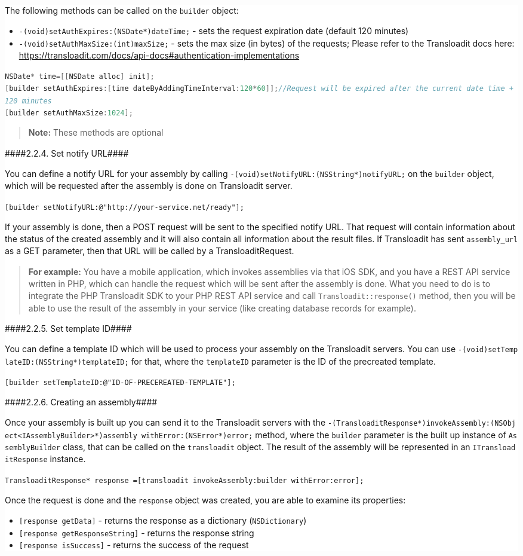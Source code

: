 The following methods can be called on the `builder` object:

- `-(void)setAuthExpires:(NSDate*)dateTime;` - sets the request expiration date (default 120 minutes)
- `-(void)setAuthMaxSize:(int)maxSize;` - sets the max size (in bytes) of the requests; Please refer to the Transloadit docs here: https://transloadit.com/docs/api-docs#authentication-implementations

```objective-c
NSDate* time=[[NSDate alloc] init];
[builder setAuthExpires:[time dateByAddingTimeInterval:120*60]];//Request will be expired after the current date time + 120 minutes
[builder setAuthMaxSize:1024];
```

> **Note:** These methods are optional

####2.2.4. Set notify URL####

You can define a notify URL for your assembly by calling `-(void)setNotifyURL:(NSString*)notifyURL;` on the `builder` object, which will be requested after the assembly is done on Transloadit server.

`[builder setNotifyURL:@"http://your-service.net/ready"];`

If your assembly is done, then a POST request will be sent to the specified notify URL. That request will contain information about the status of the created assembly and it will also contain all information about the result files.
If Transloadit has sent `assembly_url` as a GET parameter, then that URL will be called by a TransloaditRequest.

> **For example:** You have a mobile application, which invokes assemblies via that iOS SDK, and you have a REST API service written in PHP, which can handle the request which will be sent after the assembly is done. What you need to do is to integrate the PHP Transloadit SDK to your PHP REST API service and call `Transloadit::response()` method, then you will be able to use the result of the assembly in your service (like creating database records for example).

####2.2.5. Set template ID####

You can define a template ID which will be used to process your assembly on the Transloadit servers. You can use `-(void)setTemplateID:(NSString*)templateID;` for that, where the `templateID` parameter is the ID of the precreated template.

`[builder setTemplateID:@"ID-OF-PRECEREATED-TEMPLATE"];`

####2.2.6. Creating an assembly####

Once your assembly is built up you can send it to the Transloadit servers with the `-(TransloaditResponse*)invokeAssembly:(NSObject<IAssemblyBuilder>*)assembly withError:(NSError*)error;` method, where the `builder` parameter is the built up instance of `AssemblyBuilder` class, that can be called on the `transloadit` object. The result of the assembly will be represented in an `ITransloaditResponse` instance.

`TransloaditResponse* response =[transloadit invokeAssembly:builder withError:error];`

Once the request is done and the `response` object was created, you are able to examine its properties:

- `[response getData]` - returns the response as a dictionary (`NSDictionary`)
- `[response getResponseString]` - returns the response string
- `[response isSuccess]` - returns the success of the request
